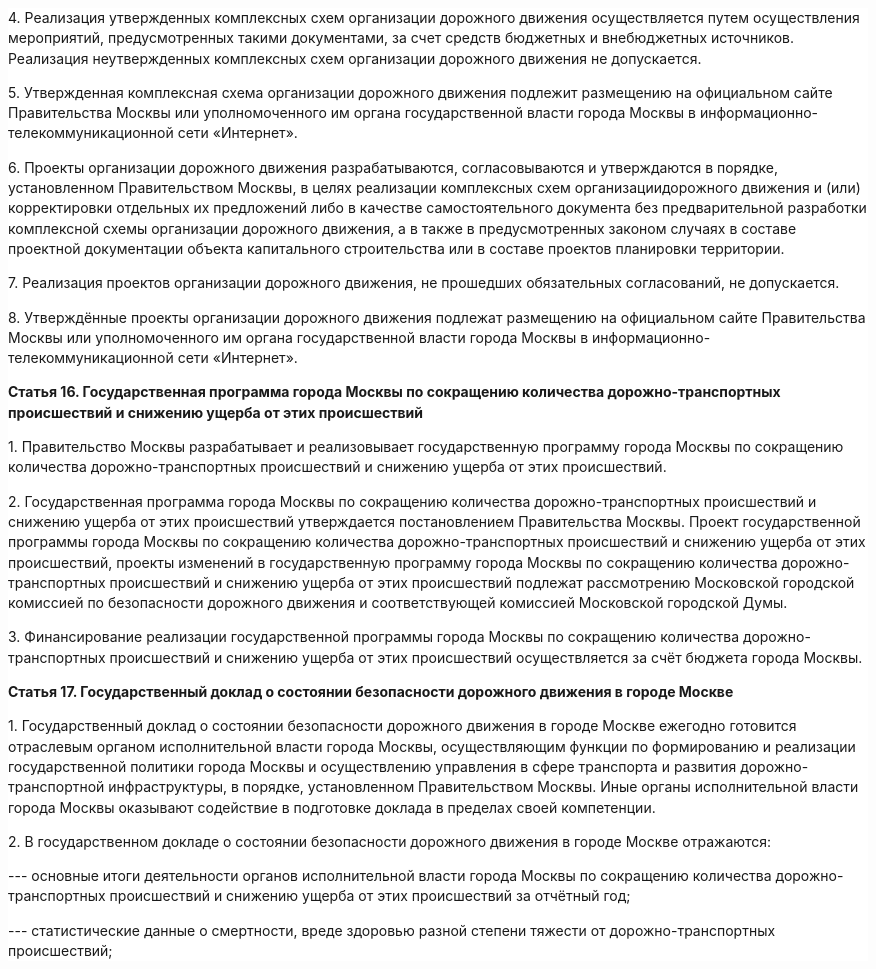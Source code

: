 4\. Реализация утвержденных комплексных схем организации дорожного движения осуществляется путем осуществления мероприятий, предусмотренных такими документами, за счет средств бюджетных и внебюджетных источников. Реализация неутвержденных комплексных схем организации дорожного движения не допускается.

5\. Утвержденная комплексная схема организации дорожного движения подлежит размещению на официальном сайте Правительства Москвы или уполномоченного им органа государственной власти города Москвы в информационно-телекоммуникационной сети «Интернет».

6\. Проекты организации дорожного движения разрабатываются, согласовываются и утверждаются в порядке, установленном Правительством Москвы, в целях реализации комплексных схем организациидорожного движения и (или) корректировки отдельных их предложений либо в качестве самостоятельного документа без предварительной разработки комплексной схемы организации дорожного движения, а в также в предусмотренных законом случаях в составе проектной документации объекта капитального строительства или в составе проектов планировки территории.

7\. Реализация проектов организации дорожного движения, не прошедших обязательных согласований, не допускается.

8\. Утверждённые проекты организации дорожного движения подлежат размещению на официальном сайте Правительства Москвы или уполномоченного им органа государственной власти города Москвы в информационно-телекоммуникационной сети «Интернет».

**Статья 16. Государственная программа города Москвы по сокращению количества дорожно-транспортных происшествий и снижению ущерба от этих происшествий**

1\. Правительство Москвы разрабатывает и реализовывает государственную программу города Москвы по сокращению количества дорожно-транспортных происшествий и снижению ущерба от этих происшествий.

2\. Государственная программа города Москвы по сокращению количества дорожно-транспортных происшествий и снижению ущерба от этих происшествий утверждается постановлением Правительства Москвы. Проект государственной программы города Москвы по сокращению количества дорожно-транспортных происшествий и снижению ущерба от этих происшествий, проекты изменений в государственную программу города Москвы по сокращению количества дорожно-транспортных происшествий и снижению ущерба от этих происшествий подлежат рассмотрению Московской городской комиссией по безопасности дорожного движения и соответствующей комиссией Московской городской Думы.

3\. Финансирование реализации государственной программы города Москвы по сокращению количества дорожно-транспортных происшествий и снижению ущерба от этих происшествий осуществляется за счёт бюджета города Москвы.

**Статья 17. Государственный доклад о состоянии безопасности дорожного движения в городе Москве**

1\. Государственный доклад о состоянии безопасности дорожного движения в городе Москве ежегодно готовится отраслевым органом исполнительной власти города Москвы, осуществляющим функции по формированию и реализации государственной политики города Москвы и осуществлению управления в сфере транспорта и развития дорожно-транспортной инфраструктуры, в порядке, установленном Правительством Москвы. Иные органы исполнительной власти города Москвы оказывают содействие в подготовке доклада в пределах своей компетенции.

2\. В государственном докладе о состоянии безопасности дорожного движения в городе Москве отражаются:

--- основные итоги деятельности органов исполнительной власти города Москвы по сокращению количества дорожно-транспортных происшествий и снижению ущерба от этих происшествий за отчётный год;

--- статистические данные о смертности, вреде здоровью разной степени тяжести от дорожно-транспортных происшествий;
